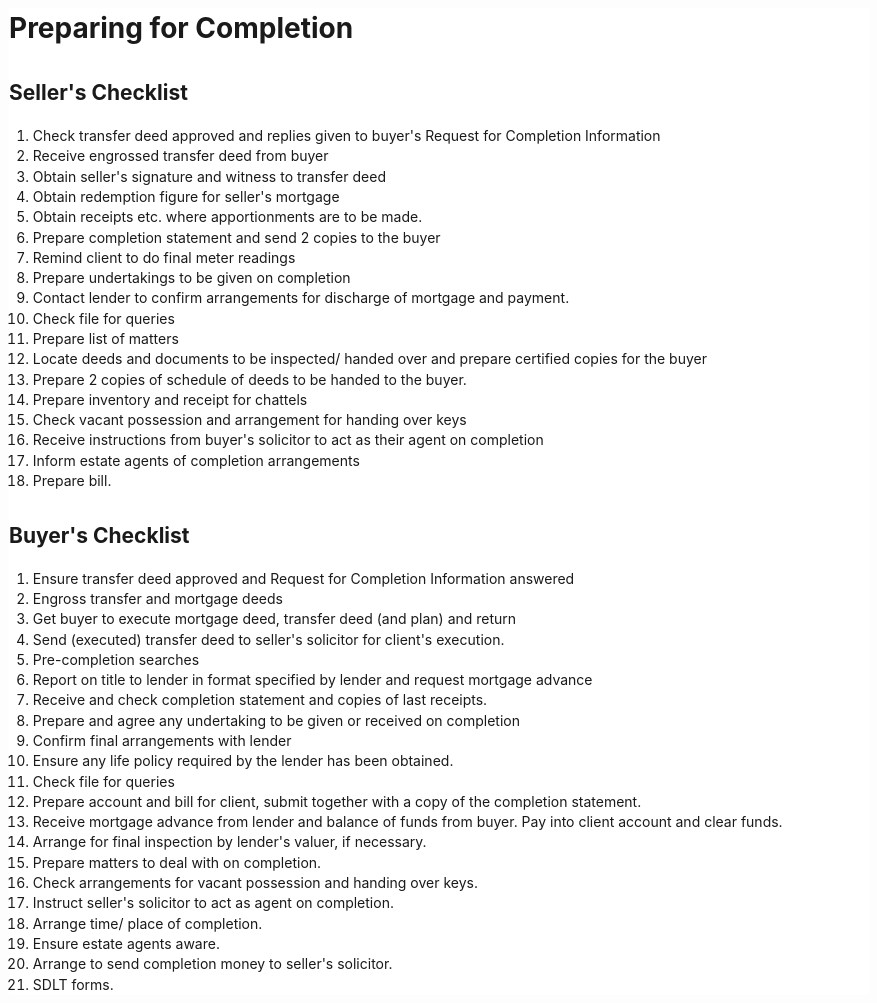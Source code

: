 # Preparing for Completion

## Seller's Checklist

1. Check transfer deed approved and replies given to buyer's Request for Completion Information
2. Receive engrossed transfer deed from buyer
3. Obtain seller's signature and witness to transfer deed
4. Obtain redemption figure for seller's mortgage
5. Obtain receipts etc. where apportionments are to be made.
6. Prepare completion statement and send 2 copies to the buyer
7. Remind client to do final meter readings
8. Prepare undertakings to be given on completion
9. Contact lender to confirm arrangements for discharge of mortgage and payment.
10. Check file for queries
11. Prepare list of matters
12. Locate deeds and documents to be inspected/ handed over and prepare certified copies for the buyer
13. Prepare 2 copies of schedule of deeds to be handed to the buyer.
14. Prepare inventory and receipt for chattels
15. Check vacant possession and arrangement for handing over keys
16. Receive instructions from buyer's solicitor to act as their agent on completion
17. Inform estate agents of completion arrangements
18. Prepare bill.

## Buyer's Checklist

1. Ensure transfer deed approved and Request for Completion Information answered
2. Engross transfer and mortgage deeds
3. Get buyer to execute mortgage deed, transfer deed (and plan) and return
4. Send (executed) transfer deed to seller's solicitor for client's execution.
5. Pre-completion searches
6. Report on title to lender in format specified by lender and request mortgage advance
7. Receive and check completion statement and copies of last receipts.
8. Prepare and agree any undertaking to be given or received on completion
9. Confirm final arrangements with lender
10. Ensure any life policy required by the lender has been obtained.
11. Check file for queries
12. Prepare account and bill for client, submit together with a copy of the completion statement.
13. Receive mortgage advance from lender and balance of funds from buyer. Pay into client account and clear funds.
14. Arrange for final inspection by lender's valuer, if necessary.
15. Prepare matters to deal with on completion.
16. Check arrangements for vacant possession and handing over keys.
17. Instruct seller's solicitor to act as agent on completion.
18. Arrange time/ place of completion.
19. Ensure estate agents aware.
20. Arrange to send completion money to seller's solicitor.
21. SDLT forms.
